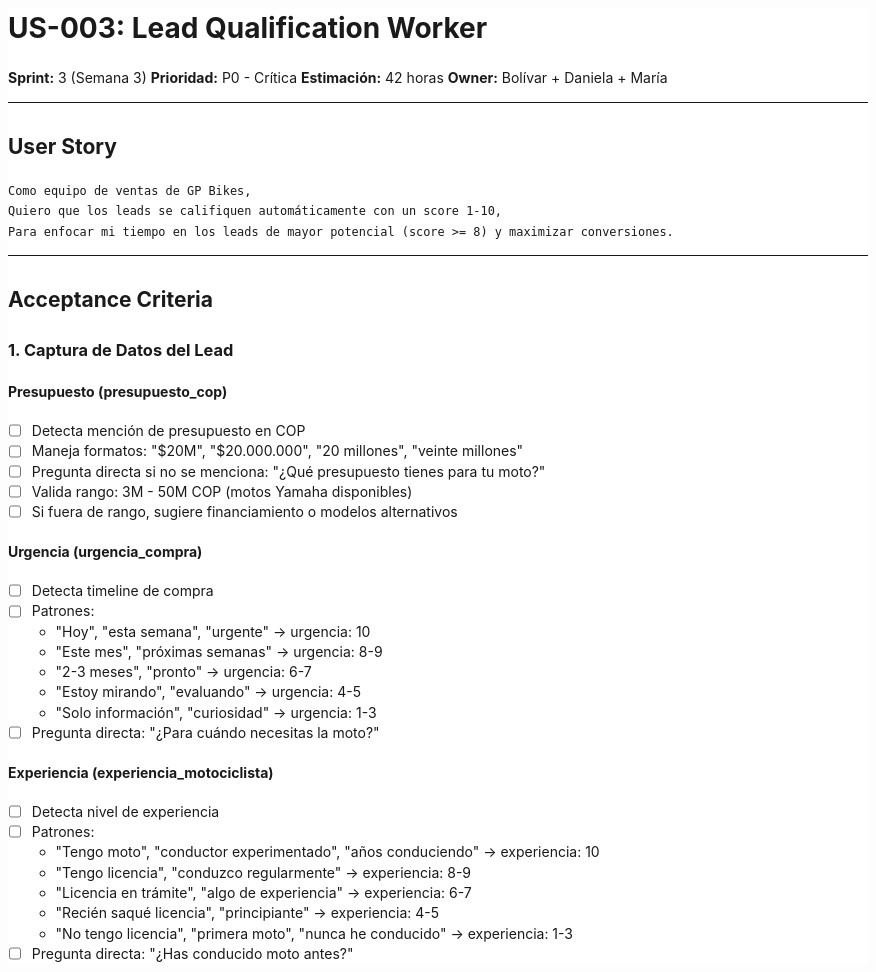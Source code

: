 # US-003: Lead Qualification Worker

**Sprint:** 3 (Semana 3)
**Prioridad:** P0 - Crítica
**Estimación:** 42 horas
**Owner:** Bolívar + Daniela + María

---

## User Story

```
Como equipo de ventas de GP Bikes,
Quiero que los leads se califiquen automáticamente con un score 1-10,
Para enfocar mi tiempo en los leads de mayor potencial (score >= 8) y maximizar conversiones.
```

---

## Acceptance Criteria

### 1. Captura de Datos del Lead

#### Presupuesto (presupuesto_cop)
- [ ] Detecta mención de presupuesto en COP
- [ ] Maneja formatos: "$20M", "$20.000.000", "20 millones", "veinte millones"
- [ ] Pregunta directa si no se menciona: "¿Qué presupuesto tienes para tu moto?"
- [ ] Valida rango: 3M - 50M COP (motos Yamaha disponibles)
- [ ] Si fuera de rango, sugiere financiamiento o modelos alternativos

#### Urgencia (urgencia_compra)
- [ ] Detecta timeline de compra
- [ ] Patrones:
  - "Hoy", "esta semana", "urgente" → urgencia: 10
  - "Este mes", "próximas semanas" → urgencia: 8-9
  - "2-3 meses", "pronto" → urgencia: 6-7
  - "Estoy mirando", "evaluando" → urgencia: 4-5
  - "Solo información", "curiosidad" → urgencia: 1-3
- [ ] Pregunta directa: "¿Para cuándo necesitas la moto?"

#### Experiencia (experiencia_motociclista)
- [ ] Detecta nivel de experiencia
- [ ] Patrones:
  - "Tengo moto", "conductor experimentado", "años conduciendo" → experiencia: 10
  - "Tengo licencia", "conduzco regularmente" → experiencia: 8-9
  - "Licencia en trámite", "algo de experiencia" → experiencia: 6-7
  - "Recién saqué licencia", "principiante" → experiencia: 4-5
  - "No tengo licencia", "primera moto", "nunca he conducido" → experiencia: 1-3
- [ ] Pregunta directa: "¿Has conducido moto antes?"
